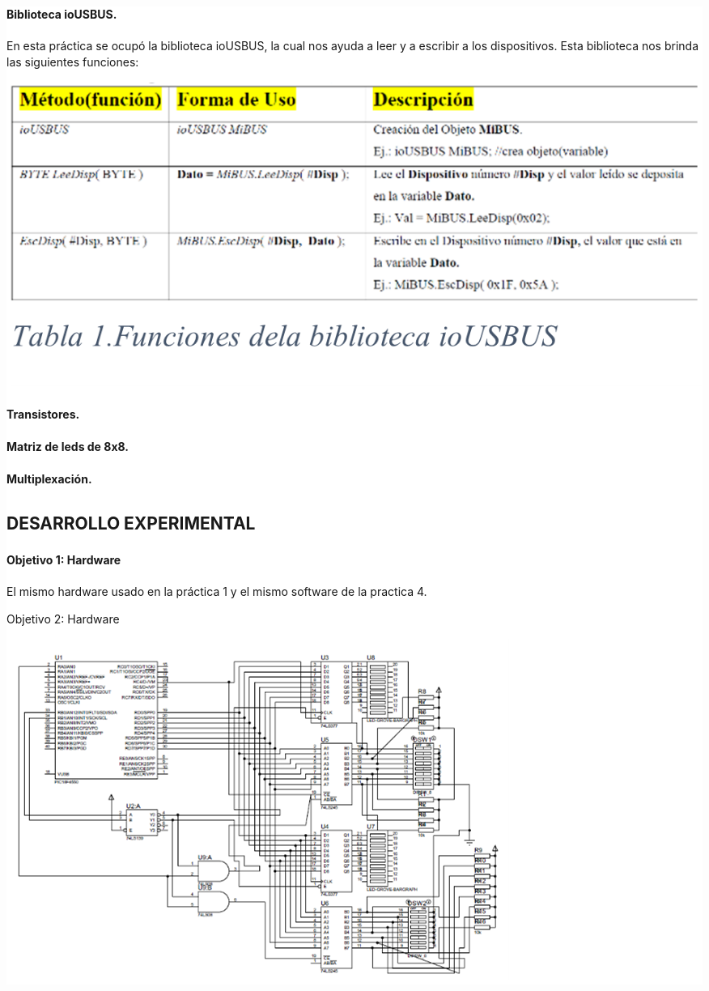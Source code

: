 #### Biblioteca ioUSBUS.
En esta práctica se ocupó la biblioteca ioUSBUS, la cual nos ayuda a leer y a escribir a los dispositivos. Esta biblioteca nos brinda las siguientes funciones:

![Arquitectura ALU](/Img/Imagen2.png)

#### Transistores.
#### Matriz de leds de 8x8.
#### Multiplexación. 

## DESARROLLO EXPERIMENTAL<a name="id4"></a>

#### Objetivo 1: Hardware<a name="id4-1"></a>

El mismo hardware usado en la práctica 1 y el mismo software de la practica 4.

Objetivo 2: Hardware<a name="id4-2"></a>

![Arquitectura ALU](/Img/Imagen3.png)
